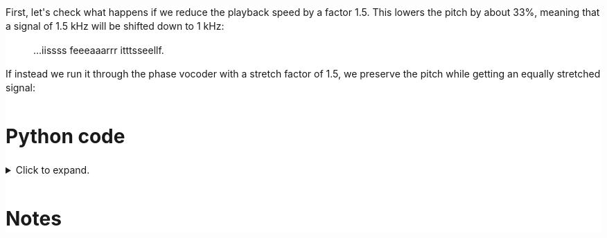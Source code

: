 First, let's check what happens if we reduce the playback speed by a factor 1.5. This lowers the pitch by about 33%, meaning that a signal of 1.5 kHz will be shifted down to 1 kHz:
<figure>
<figcaption>...iissss feeeaaarrr itttsseellf.</figcaption>
<audio controls>
  <source src="/assets/posts/vocoder/fear-slowed-down.wav" type="audio/wav">
</audio>
</figure>

If instead we run it through the phase vocoder with a stretch factor of 1.5, we preserve the pitch while getting an equally stretched signal:
<figure>
<figcaption></figcaption>
<audio controls>
  <source src="/assets/posts/vocoder/fear-itself-pv.wav" type="audio/wav">
</audio>
</figure>

# Python code
<details><summary>Click to expand.</summary></details>
<p></p>
 

# Notes
[^1]: For the highly amusical such as myself this may require some explanation: a guitar pedal is a device that's used to transform the signal generated by a guitar, typically to add an effect to it. Since a guitarist's hands are typically both required for operating the instrument the pedal is best actuated by foot.
[^2]: For details on this, and more, I can recommend the preprint [_Phase Vocoder Done Right_](https://arxiv.org/abs/2202.07382) and the accompanying [website](https://ltfat.org/notes/050/) by Průša and Holinghaus.

